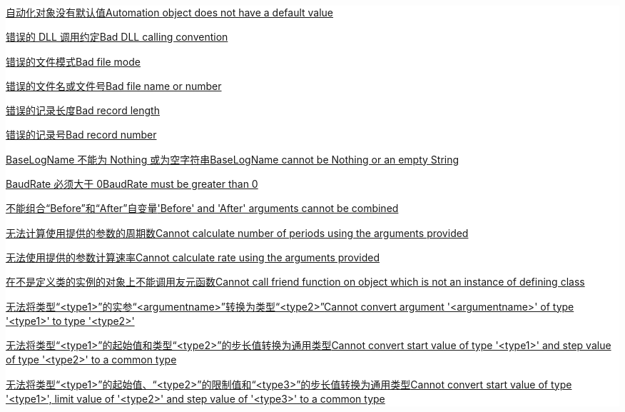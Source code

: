 [<span data-ttu-id="fc52f-155">自动化对象没有默认值</span><span class="sxs-lookup"><span data-stu-id="fc52f-155">Automation object does not have a default value</span></span>](automation-object-does-not-have-a-default-value.md)  
  
 [<span data-ttu-id="fc52f-156">错误的 DLL 调用约定</span><span class="sxs-lookup"><span data-stu-id="fc52f-156">Bad DLL calling convention</span></span>](../language-reference/error-messages/bad-dll-calling-convention.md)  
  
 [<span data-ttu-id="fc52f-157">错误的文件模式</span><span class="sxs-lookup"><span data-stu-id="fc52f-157">Bad file mode</span></span>](../language-reference/error-messages/bad-file-mode.md)  
  
 [<span data-ttu-id="fc52f-158">错误的文件名或文件号</span><span class="sxs-lookup"><span data-stu-id="fc52f-158">Bad file name or number</span></span>](../language-reference/error-messages/bad-file-name-or-number.md)  
  
 [<span data-ttu-id="fc52f-159">错误的记录长度</span><span class="sxs-lookup"><span data-stu-id="fc52f-159">Bad record length</span></span>](../language-reference/error-messages/bad-record-length.md)  
  
 [<span data-ttu-id="fc52f-160">错误的记录号</span><span class="sxs-lookup"><span data-stu-id="fc52f-160">Bad record number</span></span>](bad-record-number.md)  
  
 [<span data-ttu-id="fc52f-161">BaseLogName 不能为 Nothing 或为空字符串</span><span class="sxs-lookup"><span data-stu-id="fc52f-161">BaseLogName cannot be Nothing or an empty String</span></span>](baselogname-cannot-be-nothing-or-an-empty-string.md)  
  
 [<span data-ttu-id="fc52f-162">BaudRate 必须大于 0</span><span class="sxs-lookup"><span data-stu-id="fc52f-162">BaudRate must be greater than 0</span></span>](baudrate-must-be-greater-than-0.md)  
  
 [<span data-ttu-id="fc52f-163">不能组合“Before”和“After”自变量</span><span class="sxs-lookup"><span data-stu-id="fc52f-163">'Before' and 'After' arguments cannot be combined</span></span>](before-and-after-arguments-cannot-be-combined.md)  
  
 [<span data-ttu-id="fc52f-164">无法计算使用提供的参数的周期数</span><span class="sxs-lookup"><span data-stu-id="fc52f-164">Cannot calculate number of periods using the arguments provided</span></span>](cannot-calculate-number-of-periods-using-the-arguments-provided.md)  
  
 [<span data-ttu-id="fc52f-165">无法使用提供的参数计算速率</span><span class="sxs-lookup"><span data-stu-id="fc52f-165">Cannot calculate rate using the arguments provided</span></span>](cannot-calculate-rate-using-the-arguments-provided.md)  
  
 [<span data-ttu-id="fc52f-166">在不是定义类的实例的对象上不能调用友元函数</span><span class="sxs-lookup"><span data-stu-id="fc52f-166">Cannot call friend function on object which is not an instance of defining class</span></span>](cannot-call-friend-function-on-object-which-is-not-instance-of-defining-class.md)  
  
 [<span data-ttu-id="fc52f-167">无法将类型“\<type1>”的实参“\<argumentname>”转换为类型“\<type2>”</span><span class="sxs-lookup"><span data-stu-id="fc52f-167">Cannot convert argument '\<argumentname>' of type '\<type1>' to type '\<type2>'</span></span>](cannot-convert-argument-argumentname-of-type-type1-to-type-type2.md)  
  
 [<span data-ttu-id="fc52f-168">无法将类型“\<type1>”的起始值和类型“\<type2>”的步长值转换为通用类型</span><span class="sxs-lookup"><span data-stu-id="fc52f-168">Cannot convert start value of type '\<type1>' and step value of type '\<type2>' to a common type</span></span>](cannot-convert-start-value-of-type1-and-step-value-of-type2-to-a-common-type.md)  
  
 [<span data-ttu-id="fc52f-169">无法将类型“\<type1>”的起始值、“\<type2>”的限制值和“\<type3>”的步长值转换为通用类型</span><span class="sxs-lookup"><span data-stu-id="fc52f-169">Cannot convert start value of type '\<type1>', limit value of '\<type2>' and step value of '\<type3>' to a common type</span></span>](cannot-convert-start-value-to-a-common-type.md)  
  